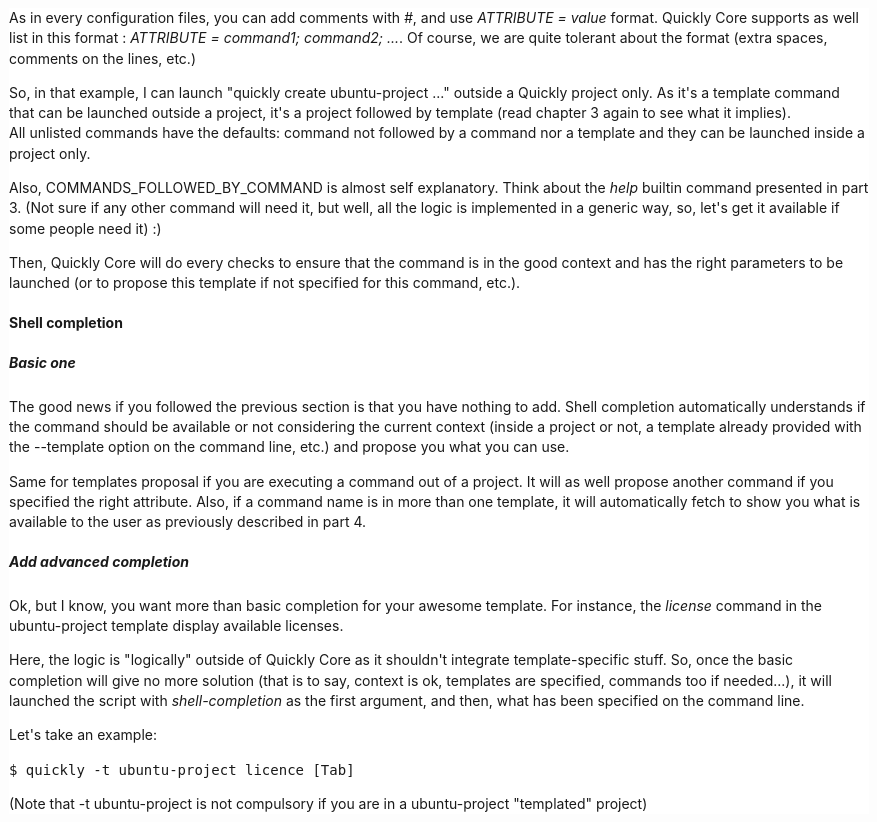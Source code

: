 
<p>As in every configuration files, you can add comments with <em>#</em>, and use <em>ATTRIBUTE = value</em> format. Quickly Core supports as well list in this format : <em>ATTRIBUTE = command1; command2; ...</em>. Of course, we are quite tolerant about the format (extra spaces, comments on the lines, etc.)</p>


<p>So, in that example, I can launch "quickly create ubuntu-project ..." outside a Quickly project only. As it's a template command that can be launched outside a project, it's a project followed by template (read chapter 3 again to see what it implies).<br>
All unlisted commands have the defaults: command not followed by a command nor a template and they can be launched inside a project only.</p>


<p>Also, COMMANDS_FOLLOWED_BY_COMMAND is almost self explanatory. Think about the <em>help</em> builtin command presented in part 3. (Not sure if any other command will need it, but well, all the logic is implemented in a generic way, so, let's get it available if some people need it) :)</p>


<p>Then, Quickly Core will do every checks to ensure that the command is in the good context and has the right parameters to be launched (or to propose this template if not specified for this command, etc.).</p>


<h4>Shell completion</h4>

<h5>Basic one</h5>

<p>The good news if you followed the previous section is that you have nothing to add. Shell completion automatically understands if the command should be available or not considering the current context (inside a project or not, a template already provided with the --template option on the command line, etc.) and propose you what you can use.</p>


<p>Same for templates proposal if you are executing a command out of a project. It will as well propose another command if you specified the right attribute.
Also, if a command name is in more than one template, it will automatically fetch to show you what is available to the user as previously described in part 4.</p>


<h5>Add advanced completion</h5>

<p>Ok, but I know, you want more than basic completion for your awesome template. For instance, the <em>license</em> command in the ubuntu-project template display available licenses.</p>


<p>Here, the logic is "logically" outside of Quickly Core as it shouldn't integrate template-specific stuff. So, once the basic completion will give no more solution (that is to say, context is ok, templates are specified, commands too if needed...), it will launched the script with <em>shell-completion</em> as the first argument, and then, what has been specified on the command line.</p>


<p>Let's take an example:</p>
<pre>
$ quickly -t ubuntu-project licence [Tab]
</pre>

<p>(Note that -t ubuntu-project is not compulsory if you are in a ubuntu-project "templated" project)</p>

